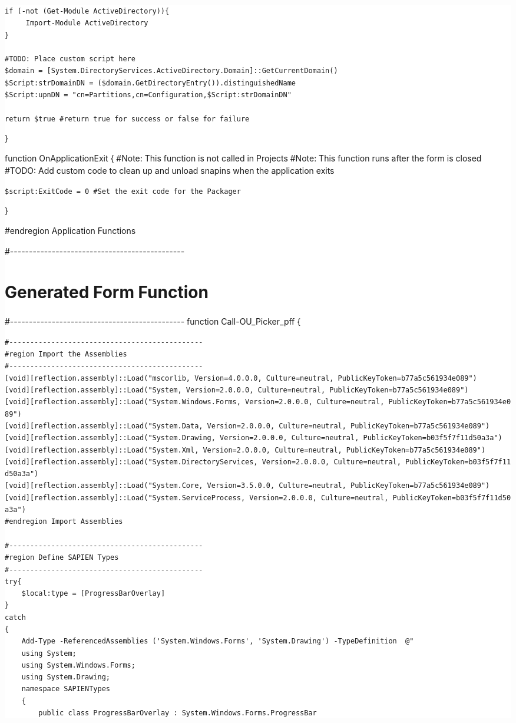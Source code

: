 	
	if (-not (Get-Module ActiveDirectory)){            
 		 Import-Module ActiveDirectory            
	}            
   
	#TODO: Place custom script here
	$domain = [System.DirectoryServices.ActiveDirectory.Domain]::GetCurrentDomain()            
	$Script:strDomainDN = ($domain.GetDirectoryEntry()).distinguishedName 
	$Script:upnDN = "cn=Partitions,cn=Configuration,$Script:strDomainDN" 
	
	return $true #return true for success or false for failure
}

function OnApplicationExit {
	#Note: This function is not called in Projects
	#Note: This function runs after the form is closed
	#TODO: Add custom code to clean up and unload snapins when the application exits
	
	$script:ExitCode = 0 #Set the exit code for the Packager
}

#endregion Application Functions

#----------------------------------------------
# Generated Form Function
#----------------------------------------------
function Call-OU_Picker_pff {

	#----------------------------------------------
	#region Import the Assemblies
	#----------------------------------------------
	[void][reflection.assembly]::Load("mscorlib, Version=4.0.0.0, Culture=neutral, PublicKeyToken=b77a5c561934e089")
	[void][reflection.assembly]::Load("System, Version=2.0.0.0, Culture=neutral, PublicKeyToken=b77a5c561934e089")
	[void][reflection.assembly]::Load("System.Windows.Forms, Version=2.0.0.0, Culture=neutral, PublicKeyToken=b77a5c561934e089")
	[void][reflection.assembly]::Load("System.Data, Version=2.0.0.0, Culture=neutral, PublicKeyToken=b77a5c561934e089")
	[void][reflection.assembly]::Load("System.Drawing, Version=2.0.0.0, Culture=neutral, PublicKeyToken=b03f5f7f11d50a3a")
	[void][reflection.assembly]::Load("System.Xml, Version=2.0.0.0, Culture=neutral, PublicKeyToken=b77a5c561934e089")
	[void][reflection.assembly]::Load("System.DirectoryServices, Version=2.0.0.0, Culture=neutral, PublicKeyToken=b03f5f7f11d50a3a")
	[void][reflection.assembly]::Load("System.Core, Version=3.5.0.0, Culture=neutral, PublicKeyToken=b77a5c561934e089")
	[void][reflection.assembly]::Load("System.ServiceProcess, Version=2.0.0.0, Culture=neutral, PublicKeyToken=b03f5f7f11d50a3a")
	#endregion Import Assemblies

	#----------------------------------------------
	#region Define SAPIEN Types
	#----------------------------------------------
	try{
		$local:type = [ProgressBarOverlay]
	}
	catch
	{
		Add-Type -ReferencedAssemblies ('System.Windows.Forms', 'System.Drawing') -TypeDefinition  @" 
		using System;
		using System.Windows.Forms;
		using System.Drawing;
        namespace SAPIENTypes
        {
		    public class ProgressBarOverlay : System.Windows.Forms.ProgressBar